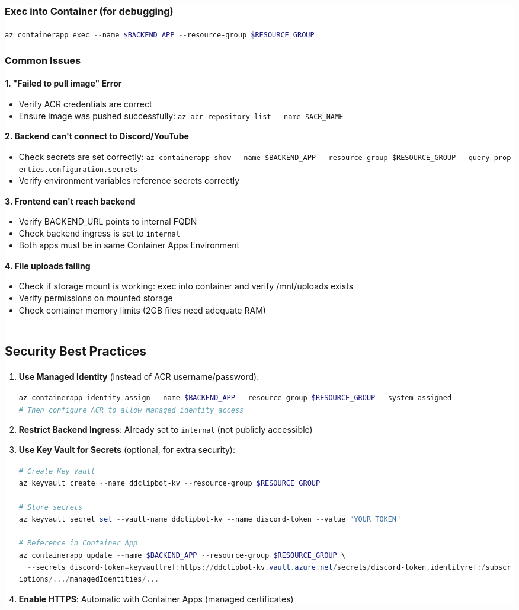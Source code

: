 ### Exec into Container (for debugging)
```powershell
az containerapp exec --name $BACKEND_APP --resource-group $RESOURCE_GROUP
```

### Common Issues

**1. "Failed to pull image" Error**
- Verify ACR credentials are correct
- Ensure image was pushed successfully: `az acr repository list --name $ACR_NAME`

**2. Backend can't connect to Discord/YouTube**
- Check secrets are set correctly: `az containerapp show --name $BACKEND_APP --resource-group $RESOURCE_GROUP --query properties.configuration.secrets`
- Verify environment variables reference secrets correctly

**3. Frontend can't reach backend**
- Verify BACKEND_URL points to internal FQDN
- Check backend ingress is set to `internal`
- Both apps must be in same Container Apps Environment

**4. File uploads failing**
- Check if storage mount is working: exec into container and verify /mnt/uploads exists
- Verify permissions on mounted storage
- Check container memory limits (2GB files need adequate RAM)

---

## Security Best Practices

1. **Use Managed Identity** (instead of ACR username/password):
   ```powershell
   az containerapp identity assign --name $BACKEND_APP --resource-group $RESOURCE_GROUP --system-assigned
   # Then configure ACR to allow managed identity access
   ```

2. **Restrict Backend Ingress**: Already set to `internal` (not publicly accessible)

3. **Use Key Vault for Secrets** (optional, for extra security):
   ```powershell
   # Create Key Vault
   az keyvault create --name ddclipbot-kv --resource-group $RESOURCE_GROUP
   
   # Store secrets
   az keyvault secret set --vault-name ddclipbot-kv --name discord-token --value "YOUR_TOKEN"
   
   # Reference in Container App
   az containerapp update --name $BACKEND_APP --resource-group $RESOURCE_GROUP \
     --secrets discord-token=keyvaultref:https://ddclipbot-kv.vault.azure.net/secrets/discord-token,identityref:/subscriptions/.../managedIdentities/...
   ```

4. **Enable HTTPS**: Automatic with Container Apps (managed certificates)
